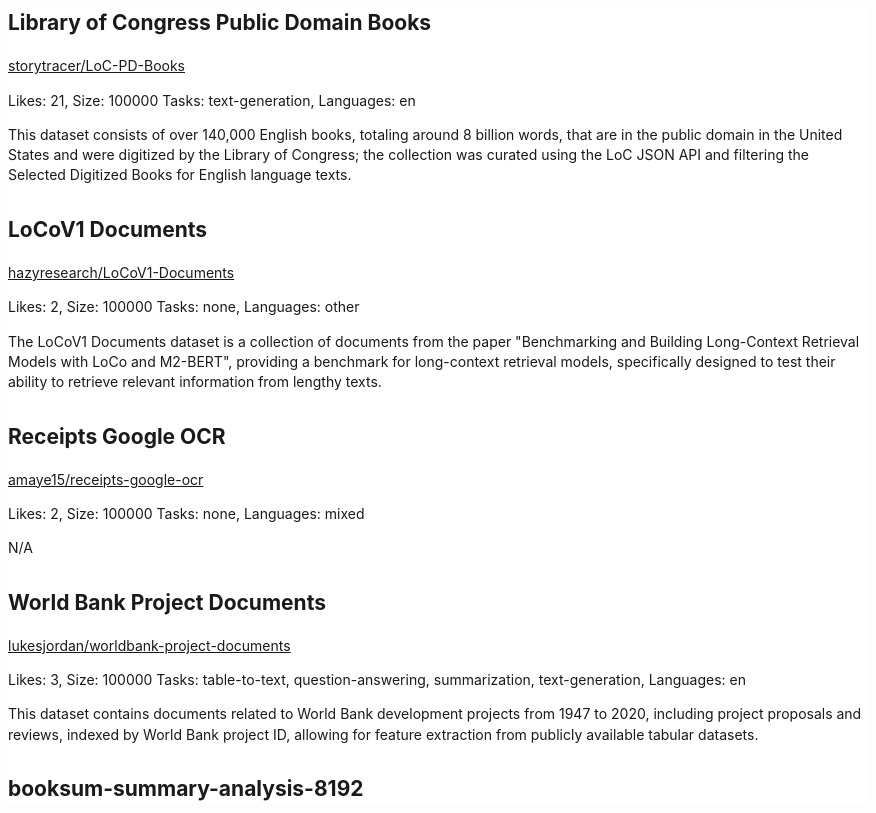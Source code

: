 

## Library of Congress Public Domain Books

[storytracer/LoC-PD-Books](https://huggingface.co/datasets/storytracer/LoC-PD-Books)

Likes: 21, Size: 100000
Tasks: text-generation, Languages: en

This dataset consists of over 140,000 English books, totaling around 8 billion
words, that are in the public domain in the United States and were digitized by
the Library of Congress; the collection was curated using the LoC JSON API and
filtering the Selected Digitized Books for English language texts.



## LoCoV1 Documents

[hazyresearch/LoCoV1-Documents](https://huggingface.co/datasets/hazyresearch/LoCoV1-Documents)

Likes: 2, Size: 100000
Tasks: none, Languages: other

The LoCoV1 Documents dataset is a collection of documents from the paper
"Benchmarking and Building Long-Context Retrieval Models with LoCo and M2-BERT",
providing a benchmark for long-context retrieval models, specifically designed
to test their ability to retrieve relevant information from lengthy texts.



## Receipts Google OCR

[amaye15/receipts-google-ocr](https://huggingface.co/datasets/amaye15/receipts-google-ocr)

Likes: 2, Size: 100000
Tasks: none, Languages: mixed

N/A



## World Bank Project Documents

[lukesjordan/worldbank-project-documents](https://huggingface.co/datasets/lukesjordan/worldbank-project-documents)

Likes: 3, Size: 100000
Tasks: table-to-text, question-answering, summarization, text-generation, Languages: en

This dataset contains documents related to World Bank development projects from
1947 to 2020, including project proposals and reviews, indexed by World Bank
project ID, allowing for feature extraction from publicly available tabular
datasets.



## booksum-summary-analysis-8192
